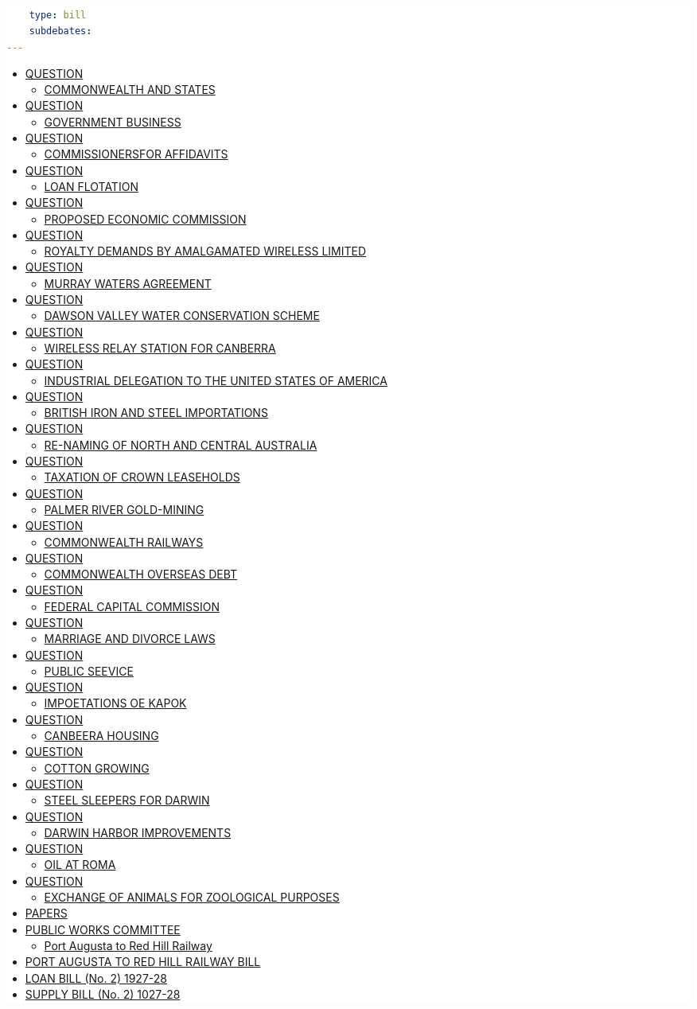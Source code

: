 ```yaml
    type: bill
    subdebates:
---
```


* [QUESTION](#debate-0)
    * [COMMONWEALTH AND STATES](#subdebate-0-0)
* [QUESTION](#debate-1)
    * [GOVERNMENT BUSINESS](#subdebate-1-0)
* [QUESTION](#debate-2)
    * [COMMISSIONERSFOR AFFIDAVITS](#subdebate-2-0)
* [QUESTION](#debate-3)
    * [LOAN FLOTATION](#subdebate-3-0)
* [QUESTION](#debate-4)
    * [PROPOSED ECONOMIC COMMISSION](#subdebate-4-0)
* [QUESTION](#debate-5)
    * [ROYALTY DEMANDS BY AMALGAMATED WIRELESS LIMITED](#subdebate-5-0)
* [QUESTION](#debate-6)
    * [MURRAY WATERS AGREEMENT](#subdebate-6-0)
* [QUESTION](#debate-7)
    * [DAWSON VALLEY WATER CONSERVATION SCHEME](#subdebate-7-0)
* [QUESTION](#debate-8)
    * [WIRELESS RELAY STATION FOR CANBERRA](#subdebate-8-0)
* [QUESTION](#debate-9)
    * [INDUSTRIAL DELEGATION TO THE UNITED STATES OF AMERICA](#subdebate-9-0)
* [QUESTION](#debate-10)
    * [BRITISH IRON AND STEEL IMPORTATIONS](#subdebate-10-0)
* [QUESTION](#debate-11)
    * [RE-NAMING OF NORTH AND CENTRAL AUSTRALIA](#subdebate-11-0)
* [QUESTION](#debate-12)
    * [TAXATION OF CROWN LEASEHOLDS](#subdebate-12-0)
* [QUESTION](#debate-13)
    * [PALMER RIVER GOLD-MINING](#subdebate-13-0)
* [QUESTION](#debate-14)
    * [COMMONWEALTH RAILWAYS](#subdebate-14-0)
* [QUESTION](#debate-15)
    * [COMMONWEALTH OVERSEAS DEBT](#subdebate-15-0)
* [QUESTION](#debate-16)
    * [FEDERAL CAPITAL COMMISSION](#subdebate-16-0)
* [QUESTION](#debate-17)
    * [MARRIAGE AND DIVORCE LAWS](#subdebate-17-0)
* [QUESTION](#debate-18)
    * [PUBLIC SEEVICE](#subdebate-18-0)
* [QUESTION](#debate-19)
    * [IMPOETATIONS OE KAPOK](#subdebate-19-0)
* [QUESTION](#debate-20)
    * [CANBEERA HOUSING](#subdebate-20-0)
* [QUESTION](#debate-21)
    * [COTTON GROWING](#subdebate-21-0)
* [QUESTION](#debate-22)
    * [STEEL SLEEPERS FOR DARWIN](#subdebate-22-0)
* [QUESTION](#debate-23)
    * [DARWIN HARBOR IMPROVEMENTS](#subdebate-23-0)
* [QUESTION](#debate-24)
    * [OIL AT ROMA](#subdebate-24-0)
* [QUESTION](#debate-25)
    * [EXCHANGE OF ANIMALS FOR ZOOLOGICAL PURPOSES](#subdebate-25-0)
* [PAPERS](#debate-26)
* [PUBLIC WORKS COMMITTEE](#debate-27)
    * [Port Augusta to Red Hill Railway](#subdebate-27-0)
* [PORT AUGUSTA TO RED HILL RAILWAY BILL](#debate-28)
* [LOAN BILL (No. 2) 1927-28](#debate-29)
* [SUPPLY BILL (No. 2) 1027-28](#debate-30)